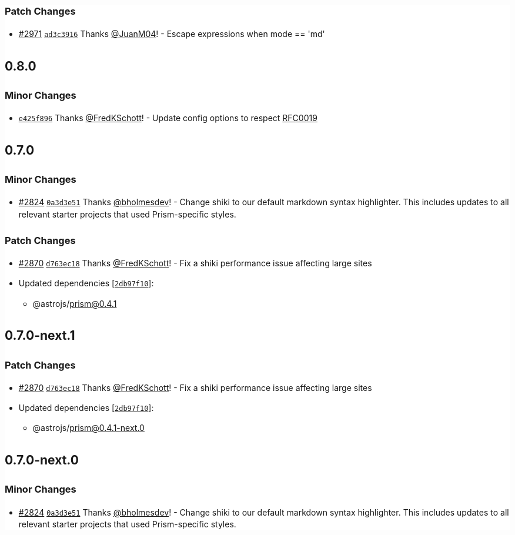 ### Patch Changes

- [#2971](https://github.com/withastro/astro/pull/2971) [`ad3c3916`](https://github.com/withastro/astro/commit/ad3c391696c5b9cc350a22831717682e73e25776) Thanks [@JuanM04](https://github.com/JuanM04)! - Escape expressions when mode == 'md'

## 0.8.0

### Minor Changes

- [`e425f896`](https://github.com/withastro/astro/commit/e425f896b668d98033ad3b998b50c1f28bc7f6ee) Thanks [@FredKSchott](https://github.com/FredKSchott)! - Update config options to respect [RFC0019](https://github.com/withastro/rfcs/blob/main/proposals/0019-config-finalization.md)

## 0.7.0

### Minor Changes

- [#2824](https://github.com/withastro/astro/pull/2824) [`0a3d3e51`](https://github.com/withastro/astro/commit/0a3d3e51a66af80fa949ba0f5e2104439d2be634) Thanks [@bholmesdev](https://github.com/bholmesdev)! - Change shiki to our default markdown syntax highlighter. This includes updates to all relevant starter projects that used Prism-specific styles.

### Patch Changes

- [#2870](https://github.com/withastro/astro/pull/2870) [`d763ec18`](https://github.com/withastro/astro/commit/d763ec183ea391ad79ca16bf2b2e76848fc1180c) Thanks [@FredKSchott](https://github.com/FredKSchott)! - Fix a shiki performance issue affecting large sites

- Updated dependencies [[`2db97f10`](https://github.com/withastro/astro/commit/2db97f10dc50f9498413181b78c477fe8833895b)]:
  - @astrojs/prism@0.4.1

## 0.7.0-next.1

### Patch Changes

- [#2870](https://github.com/withastro/astro/pull/2870) [`d763ec18`](https://github.com/withastro/astro/commit/d763ec183ea391ad79ca16bf2b2e76848fc1180c) Thanks [@FredKSchott](https://github.com/FredKSchott)! - Fix a shiki performance issue affecting large sites

- Updated dependencies [[`2db97f10`](https://github.com/withastro/astro/commit/2db97f10dc50f9498413181b78c477fe8833895b)]:
  - @astrojs/prism@0.4.1-next.0

## 0.7.0-next.0

### Minor Changes

- [#2824](https://github.com/withastro/astro/pull/2824) [`0a3d3e51`](https://github.com/withastro/astro/commit/0a3d3e51a66af80fa949ba0f5e2104439d2be634) Thanks [@bholmesdev](https://github.com/bholmesdev)! - Change shiki to our default markdown syntax highlighter. This includes updates to all relevant starter projects that used Prism-specific styles.
